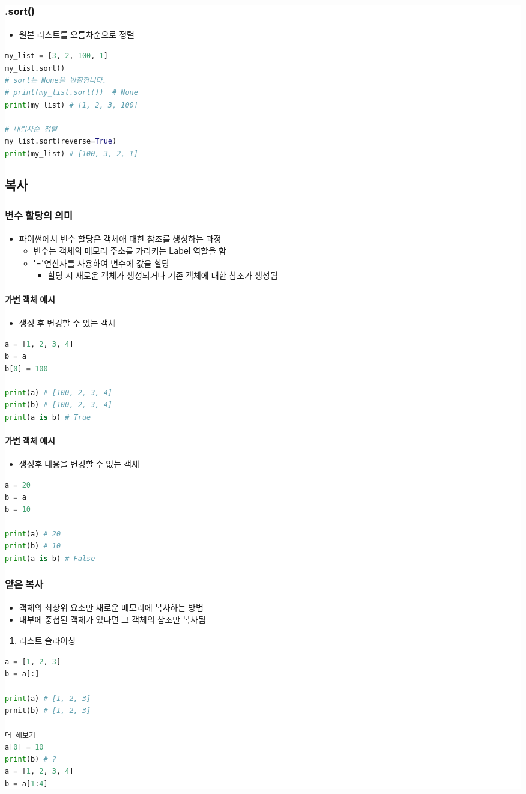 ### .sort()
- 원본 리스트를 오름차순으로 정렬
```python
my_list = [3, 2, 100, 1]
my_list.sort()
# sort는 None을 반환합니다.
# print(my_list.sort())  # None
print(my_list) # [1, 2, 3, 100]

# 내림차순 정렬
my_list.sort(reverse=True)
print(my_list) # [100, 3, 2, 1]
```
## 복사

### 변수 할당의 의미
- 파이썬에서 변수 할당은 객체애 대한 참조를 생성하는 과정
    - 변수는 객체의 메모리 주소를 가리키는 Label 역할을 함
    - '='연산자를 사용하여 변수에 값을 할당
        - 할당 시 새로운 객체가 생성되거나 기존 객체에 대한 참조가 생성됨

#### 가변 객체 예시
- 생성 후 변경할 수 있는 객체
```python
a = [1, 2, 3, 4]
b = a
b[0] = 100

print(a) # [100, 2, 3, 4]
print(b) # [100, 2, 3, 4]
print(a is b) # True
```

#### 가변 객체 예시
- 생성후 내용을 변경할 수 없는 객체
```python
a = 20
b = a
b = 10

print(a) # 20
print(b) # 10
print(a is b) # False
```

### 얕은 복사
- 객체의 최상위 요소만 새로운 메모리에 복사하는 방법
- 내부에 중첩된 객체가 있다면 그 객체의 참조만 복사됨
1. 리스트 슬라이싱
```python
a = [1, 2, 3]
b = a[:]

print(a) # [1, 2, 3]
prnit(b) # [1, 2, 3]

더 해보기
a[0] = 10
print(b) # ?
a = [1, 2, 3, 4]
b = a[1:4]


```